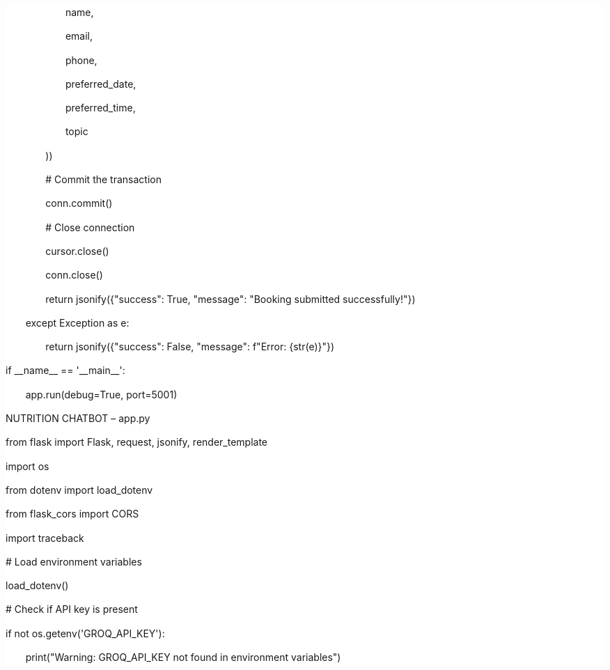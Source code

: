 `            `name, 

`            `email, 

`            `phone, 

`            `preferred\_date, 

`            `preferred\_time, 

`            `topic

`        `))



`        `# Commit the transaction

`        `conn.commit()



`        `# Close connection

`        `cursor.close()

`        `conn.close()



`        `return jsonify({"success": True, "message": "Booking submitted successfully!"})



`    `except Exception as e:

`        `return jsonify({"success": False, "message": f"Error: {str(e)}"})

if \_\_name\_\_ == '\_\_main\_\_':

`    `app.run(debug=True, port=5001)







NUTRITION CHATBOT – app.py

from flask import Flask, request, jsonify, render\_template

import os

from dotenv import load\_dotenv

from flask\_cors import CORS

import traceback

\# Load environment variables

load\_dotenv()

\# Check if API key is present

if not os.getenv('GROQ\_API\_KEY'):

`    `print("Warning: GROQ\_API\_KEY not found in environment variables")
